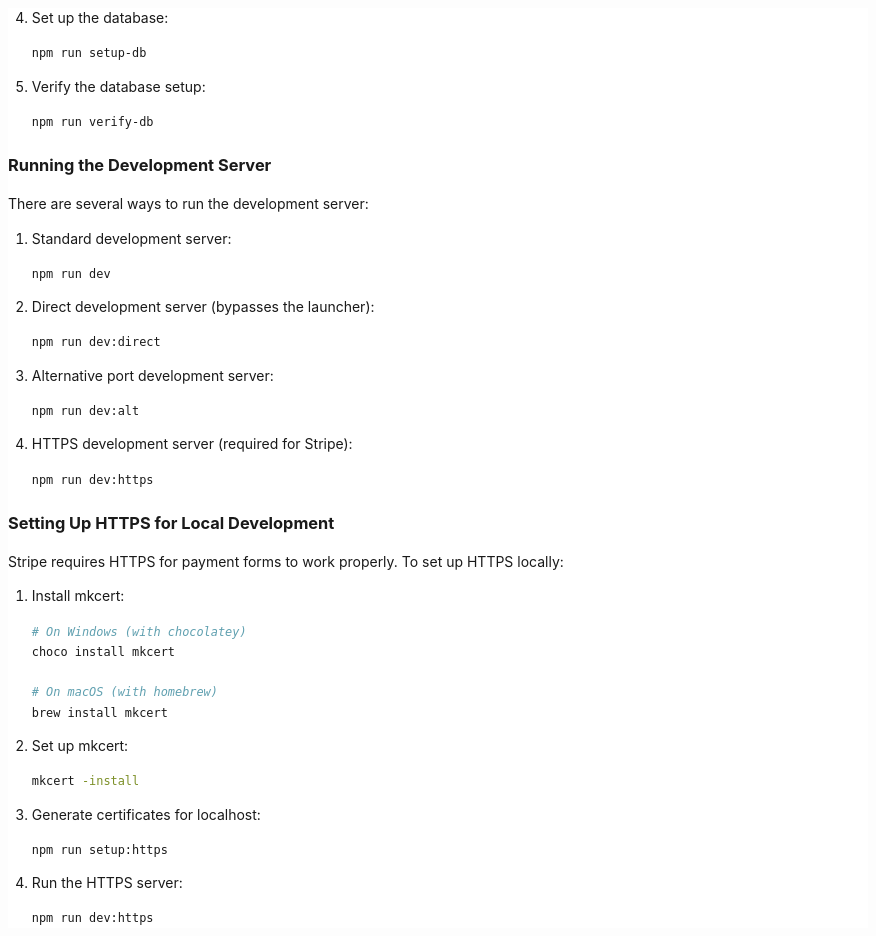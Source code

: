 4. Set up the database:
   ```bash
   npm run setup-db
   ```

5. Verify the database setup:
   ```bash
   npm run verify-db
   ```

### Running the Development Server

There are several ways to run the development server:

1. Standard development server:
   ```bash
   npm run dev
   ```

2. Direct development server (bypasses the launcher):
   ```bash
   npm run dev:direct
   ```

3. Alternative port development server:
   ```bash
   npm run dev:alt
   ```

4. HTTPS development server (required for Stripe):
   ```bash
   npm run dev:https
   ```

### Setting Up HTTPS for Local Development

Stripe requires HTTPS for payment forms to work properly. To set up HTTPS locally:

1. Install mkcert:
   ```bash
   # On Windows (with chocolatey)
   choco install mkcert

   # On macOS (with homebrew)
   brew install mkcert
   ```

2. Set up mkcert:
   ```bash
   mkcert -install
   ```

3. Generate certificates for localhost:
   ```bash
   npm run setup:https
   ```

4. Run the HTTPS server:
   ```bash
   npm run dev:https
   ```
